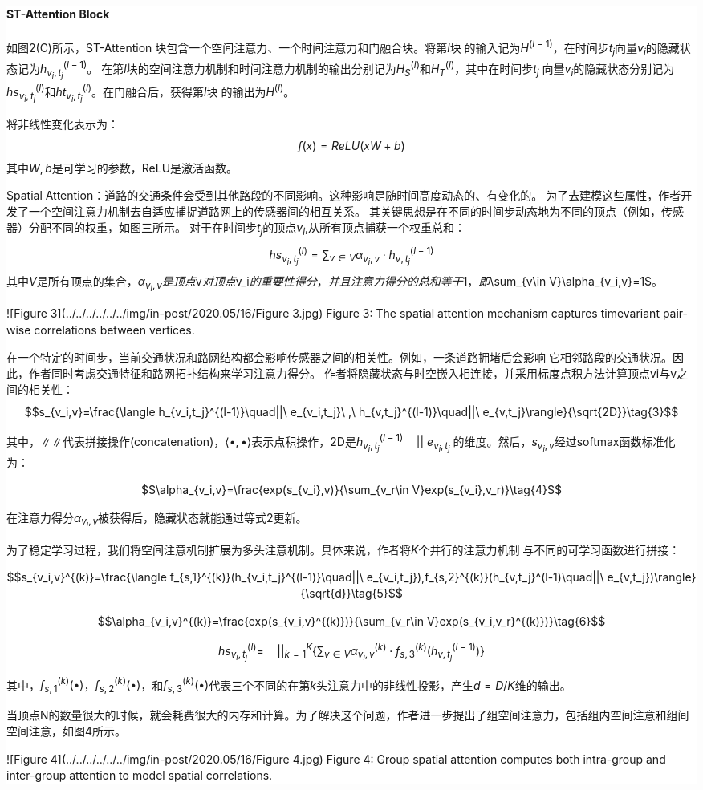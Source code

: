 #### ST-Attention Block
如图2(C)所示，ST-Attention 块包含一个空间注意力、一个时间注意力和门融合块。将第$l$块
的输入记为$H^{(l-1)}$，在时间步$t_j$向量$v_i$的隐藏状态记为$h_{v_i,t_j}^{(l-1)}$。
在第$l$块的空间注意力机制和时间注意力机制的输出分别记为$H_S^{(l)}$和$H_T^{(l)}$，其中在时间步$t_j$
向量$v_i$的隐藏状态分别记为$hs_{v_i,t_j}^{(l)}$和$ht_{v_i,t_j}^{(l)}$。在门融合后，获得第$l$块
的输出为$H^{(l)}$。

将非线性变化表示为：
$$f(x)=ReLU(xW+b)\tag{1}$$
其中$W,b$是可学习的参数，ReLU是激活函数。

Spatial Attention：道路的交通条件会受到其他路段的不同影响。这种影响是随时间高度动态的、有变化的。
为了去建模这些属性，作者开发了一个空间注意力机制去自适应捕捉道路网上的传感器间的相互关系。
其关键思想是在不同的时间步动态地为不同的顶点（例如，传感器）分配不同的权重，如图三所示。
对于在时间步$t_j$的顶点$v_i$,从所有顶点捕获一个权重总和：
$$hs_{v_i,t_j}^{(l)}=\sum_{v\in V}\alpha_{v_i,v}\cdot h_{v,t_j}^{(l-1)}\tag{2}$$
其中$V$是所有顶点的集合，$\alpha_{v_i,v}是顶点$v$对顶点$v_i$的重要性得分，并且注意力得分的总和
等于1，即$\sum_{v\in V}\alpha_{v_i,v}=1$。

![Figure 3](../../../../../../img/in-post/2020.05/16/Figure 3.jpg)
Figure 3: The spatial attention mechanism captures timevariant pair-wise correlations between vertices.

在一个特定的时间步，当前交通状况和路网结构都会影响传感器之间的相关性。例如，一条道路拥堵后会影响
它相邻路段的交通状况。因此，作者同时考虑交通特征和路网拓扑结构来学习注意力得分。
作者将隐藏状态与时空嵌入相连接，并采用标度点积方法计算顶点vi与v之间的相关性：
$$s_{v_i,v}=\frac{\langle h_{v_i,t_j}^{(l-1)}\quad||\ e_{v_i,t_j}\ ,\ h_{v,t_j}^{(l-1)}\quad||\ e_{v,t_j}\rangle}{\sqrt{2D}}\tag{3}$$

其中，$\|\|$代表拼接操作(concatenation)，$\langle\bullet,\bullet\rangle$表示点积操作，2D是$h_{v_i,t_j}^{(l-1)}\quad||\ e_{v_i,t_j}$
的维度。然后，$s_{v_i,v}$经过softmax函数标准化为：

$$\alpha_{v_i,v}=\frac{exp(s_{v_i},v)}{\sum_{v_r\in V}exp(s_{v_i},v_r)}\tag{4}$$

在注意力得分$\alpha_{v_i,v}$被获得后，隐藏状态就能通过等式2更新。

为了稳定学习过程，我们将空间注意机制扩展为多头注意机制。具体来说，作者将$K$个并行的注意力机制
与不同的可学习函数进行拼接：

$$s_{v_i,v}^{(k)}=\frac{\langle f_{s,1}^{(k)}(h_{v_i,t_j}^{(l-1)}\quad||\ e_{v_i,t_j}),f_{s,2}^{(k)}(h_{v,t_j}^(l-1)\quad||\ e_{v,t_j})\rangle}{\sqrt{d}}\tag{5}$$

$$\alpha_{v_i,v}^{(k)}=\frac{exp(s_{v_i,v}^{(k)})}{\sum_{v_r\in V}exp(s_{v_i,v_r}^{(k)})}\tag{6}$$

$$hs_{v_i,t_j}^{(l)}=\quad||_{k=1}^{K}\lbrace\sum_{v\in V}\alpha_{v_i,v}^{(k)}\cdot f_{s,3}^{(k)}(h_{v,t_j}^{(l-1)})\rbrace\tag{7}$$

其中，$f_{s,1}^{(k)}(\bullet)$，$f_{s,2}^{(k)}(\bullet)$，和$f_{s,3}^{(k)}(\bullet)$代表三个不同的在第$k$头注意力中的非线性投影，产生$d=D/K$维的输出。

当顶点N的数量很大的时候，就会耗费很大的内存和计算。为了解决这个问题，作者进一步提出了组空间注意力，包括组内空间注意和组间空间注意，如图4所示。

![Figure 4](../../../../../../img/in-post/2020.05/16/Figure 4.jpg)
Figure 4:  Group spatial attention computes both intra-group and inter-group attention to model spatial correlations.
